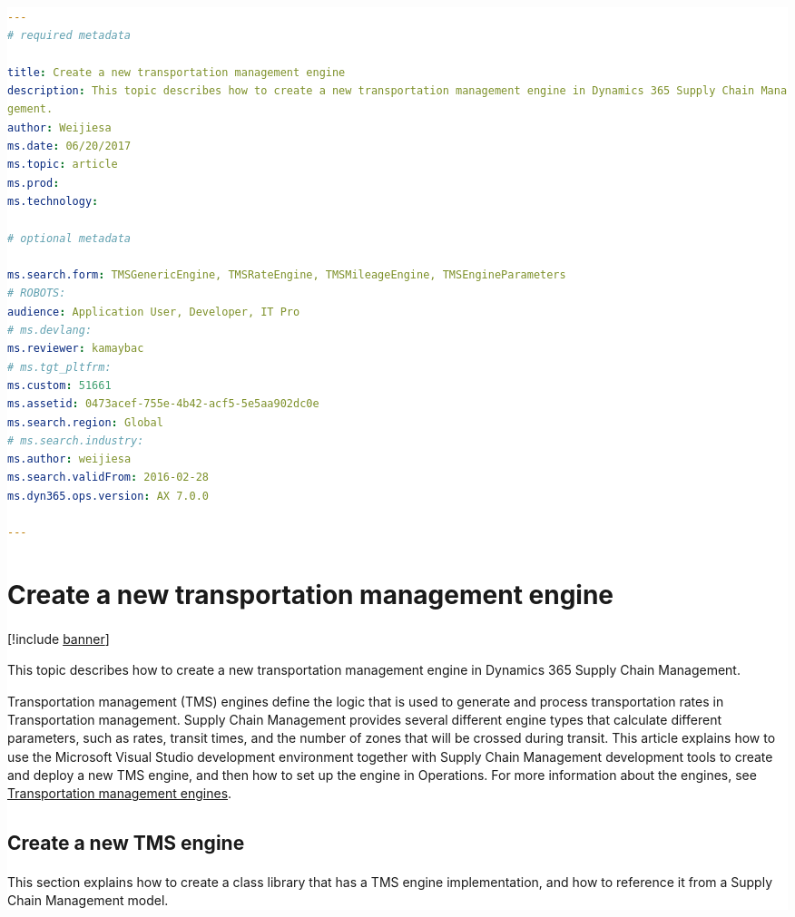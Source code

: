 ```yaml
---
# required metadata

title: Create a new transportation management engine
description: This topic describes how to create a new transportation management engine in Dynamics 365 Supply Chain Management. 
author: Weijiesa
ms.date: 06/20/2017
ms.topic: article
ms.prod: 
ms.technology: 

# optional metadata

ms.search.form: TMSGenericEngine, TMSRateEngine, TMSMileageEngine, TMSEngineParameters
# ROBOTS: 
audience: Application User, Developer, IT Pro
# ms.devlang: 
ms.reviewer: kamaybac
# ms.tgt_pltfrm: 
ms.custom: 51661
ms.assetid: 0473acef-755e-4b42-acf5-5e5aa902dc0e
ms.search.region: Global
# ms.search.industry: 
ms.author: weijiesa
ms.search.validFrom: 2016-02-28
ms.dyn365.ops.version: AX 7.0.0

---
```


# Create a new transportation management engine

[!include [banner](../includes/banner.md)]

This topic describes how to create a new transportation management engine in Dynamics 365 Supply Chain Management. 

Transportation management (TMS) engines define the logic that is used to generate and process transportation rates in Transportation management. Supply Chain Management provides several different engine types that calculate different parameters, such as rates, transit times, and the number of zones that will be crossed during transit. This article explains how to use the Microsoft Visual Studio development environment together with Supply Chain Management development tools to create and deploy a new TMS engine, and then how to set up the engine in Operations. For more information about the engines, see [Transportation management engines](transportation-management-engines.md).

## Create a new TMS engine

This section explains how to create a class library that has a TMS engine implementation, and how to reference it from a Supply Chain Management model.
